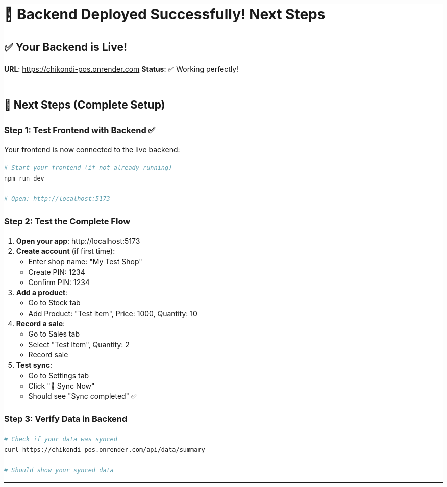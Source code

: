 # 🎉 Backend Deployed Successfully! Next Steps

## ✅ Your Backend is Live!

**URL**: https://chikondi-pos.onrender.com
**Status**: ✅ Working perfectly!

---

## 🚀 Next Steps (Complete Setup)

### Step 1: Test Frontend with Backend ✅

Your frontend is now connected to the live backend:

```bash
# Start your frontend (if not already running)
npm run dev

# Open: http://localhost:5173
```

### Step 2: Test the Complete Flow

1. **Open your app**: http://localhost:5173
2. **Create account** (if first time):
   - Enter shop name: "My Test Shop"
   - Create PIN: 1234
   - Confirm PIN: 1234
3. **Add a product**:
   - Go to Stock tab
   - Add Product: "Test Item", Price: 1000, Quantity: 10
4. **Record a sale**:
   - Go to Sales tab
   - Select "Test Item", Quantity: 2
   - Record sale
5. **Test sync**:
   - Go to Settings tab
   - Click "🔄 Sync Now"
   - Should see "Sync completed" ✅

### Step 3: Verify Data in Backend

```bash
# Check if your data was synced
curl https://chikondi-pos.onrender.com/api/data/summary

# Should show your synced data
```

---
